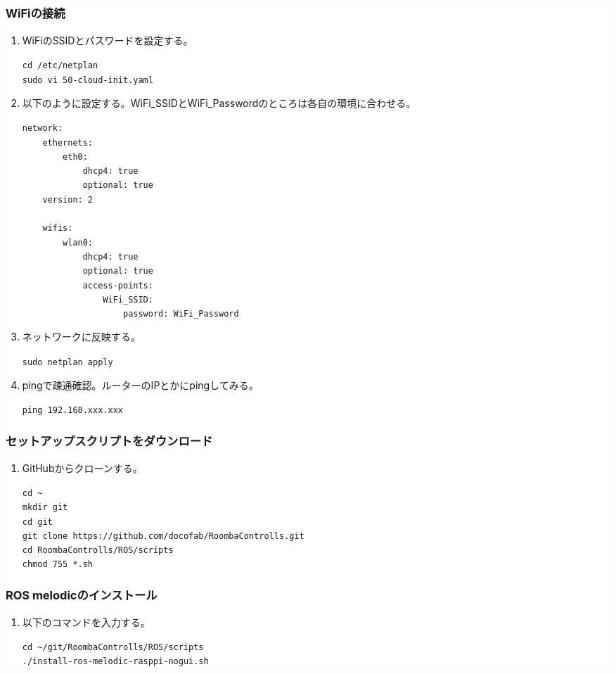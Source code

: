 ### WiFiの接続

1. WiFiのSSIDとパスワードを設定する。
    ```
    cd /etc/netplan
    sudo vi 50-cloud-init.yaml
    ```

1. 以下のように設定する。WiFi_SSIDとWiFi_Passwordのところは各自の環境に合わせる。
    ```
    network:
        ethernets:
            eth0:
                dhcp4: true
                optional: true
        version: 2

        wifis:
            wlan0:
                dhcp4: true
                optional: true
                access-points:
                    WiFi_SSID:
                        password: WiFi_Password
    ```

1. ネットワークに反映する。

    ```
    sudo netplan apply
    ```
1. pingで疎通確認。ルーターのIPとかにpingしてみる。

    ```
    ping 192.168.xxx.xxx
    ```


### セットアップスクリプトをダウンロード

1. GitHubからクローンする。
    ```
    cd ~
    mkdir git
    cd git
    git clone https://github.com/docofab/RoombaControlls.git
    cd RoombaControlls/ROS/scripts
    chmod 755 *.sh
    ```

### ROS melodicのインストール

1. 以下のコマンドを入力する。
    ```
    cd ~/git/RoombaControlls/ROS/scripts
    ./install-ros-melodic-rasppi-nogui.sh
    ```

